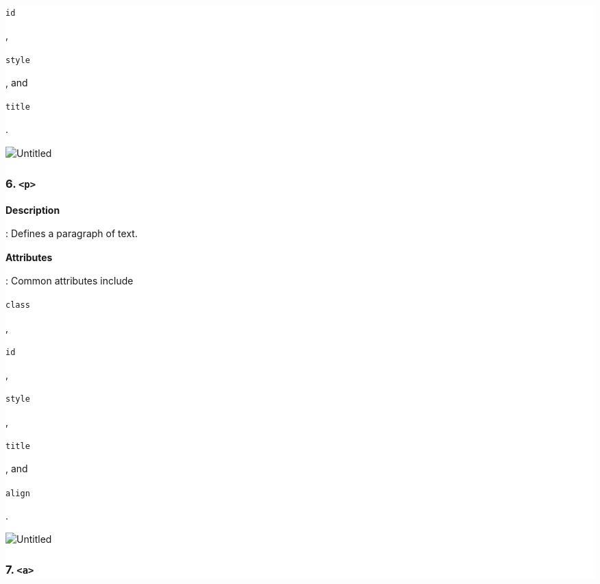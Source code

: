 ```
id
```

,

```
style
```

, and

```
title
```

.

![Untitled](https://prod-files-secure.s3.us-west-2.amazonaws.com/79cbe1fd-25c8-4d93-9a05-27e66730dc0f/3b9a82e4-b853-4a72-a50d-1b9b2a98bfbe/Untitled.png)

### 6. `<p>`

**Description**

: Defines a paragraph of text.

**Attributes**

: Common attributes include

```
class
```

,

```
id
```

,

```
style
```

,

```
title
```

, and

```
align
```

.

![Untitled](https://prod-files-secure.s3.us-west-2.amazonaws.com/79cbe1fd-25c8-4d93-9a05-27e66730dc0f/80d9dd18-c93d-4505-8043-6799c04d6545/Untitled.png)

### 7. `<a>`
